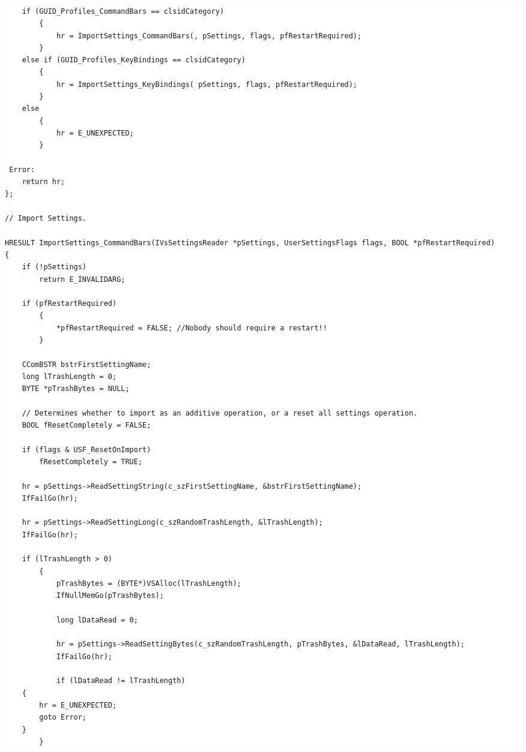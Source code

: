```  
    if (GUID_Profiles_CommandBars == clsidCategory)  
        {  
            hr = ImportSettings_CommandBars(, pSettings, flags, pfRestartRequired);  
        }  
    else if (GUID_Profiles_KeyBindings == clsidCategory)  
        {  
            hr = ImportSettings_KeyBindings( pSettings, flags, pfRestartRequired);  
        }  
    else  
        {  
            hr = E_UNEXPECTED;  
        }  
  
 Error:  
    return hr;  
};  
  
// Import Settings.  
  
HRESULT ImportSettings_CommandBars(IVsSettingsReader *pSettings, UserSettingsFlags flags, BOOL *pfRestartRequired)  
{  
    if (!pSettings)  
        return E_INVALIDARG;  
  
    if (pfRestartRequired)  
        {  
            *pfRestartRequired = FALSE; //Nobody should require a restart!!  
        }  
  
    CComBSTR bstrFirstSettingName;  
    long lTrashLength = 0;  
    BYTE *pTrashBytes = NULL;  
  
    // Determines whether to import as an additive operation, or a reset all settings operation.  
    BOOL fResetCompletely = FALSE;   
  
    if (flags & USF_ResetOnImport)  
        fResetCompletely = TRUE;  
  
    hr = pSettings->ReadSettingString(c_szFirstSettingName, &bstrFirstSettingName);  
    IfFailGo(hr);  
  
    hr = pSettings->ReadSettingLong(c_szRandomTrashLength, &lTrashLength);  
    IfFailGo(hr);  
  
    if (lTrashLength > 0)  
        {  
            pTrashBytes = (BYTE*)VSAlloc(lTrashLength);  
            IfNullMemGo(pTrashBytes);  
  
            long lDataRead = 0;  
  
            hr = pSettings->ReadSettingBytes(c_szRandomTrashLength, pTrashBytes, &lDataRead, lTrashLength);  
            IfFailGo(hr);  
  
            if (lDataRead != lTrashLength)  
    {  
        hr = E_UNEXPECTED;  
        goto Error;  
    }  
        }  
```